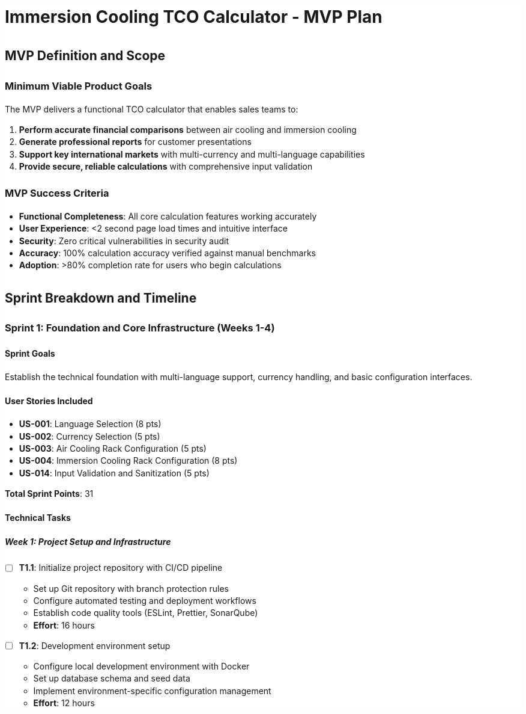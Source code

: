 # Immersion Cooling TCO Calculator - MVP Plan

## MVP Definition and Scope

### Minimum Viable Product Goals
The MVP delivers a functional TCO calculator that enables sales teams to:
1. **Perform accurate financial comparisons** between air cooling and immersion cooling
2. **Generate professional reports** for customer presentations
3. **Support key international markets** with multi-currency and multi-language capabilities
4. **Provide secure, reliable calculations** with comprehensive input validation

### MVP Success Criteria
- **Functional Completeness**: All core calculation features working accurately
- **User Experience**: <2 second page load times and intuitive interface
- **Security**: Zero critical vulnerabilities in security audit
- **Accuracy**: 100% calculation accuracy verified against manual benchmarks
- **Adoption**: >80% completion rate for users who begin calculations

## Sprint Breakdown and Timeline

### Sprint 1: Foundation and Core Infrastructure (Weeks 1-4)

#### Sprint Goals
Establish the technical foundation with multi-language support, currency handling, and basic configuration interfaces.

#### User Stories Included
- **US-001**: Language Selection (8 pts)
- **US-002**: Currency Selection (5 pts)
- **US-003**: Air Cooling Rack Configuration (5 pts)
- **US-004**: Immersion Cooling Rack Configuration (8 pts)
- **US-014**: Input Validation and Sanitization (5 pts)

**Total Sprint Points**: 31

#### Technical Tasks

##### Week 1: Project Setup and Infrastructure
- [ ] **T1.1**: Initialize project repository with CI/CD pipeline
  - Set up Git repository with branch protection rules
  - Configure automated testing and deployment workflows
  - Establish code quality tools (ESLint, Prettier, SonarQube)
  - **Effort**: 16 hours

- [ ] **T1.2**: Development environment setup
  - Configure local development environment with Docker
  - Set up database schema and seed data
  - Implement environment-specific configuration management
  - **Effort**: 12 hours
